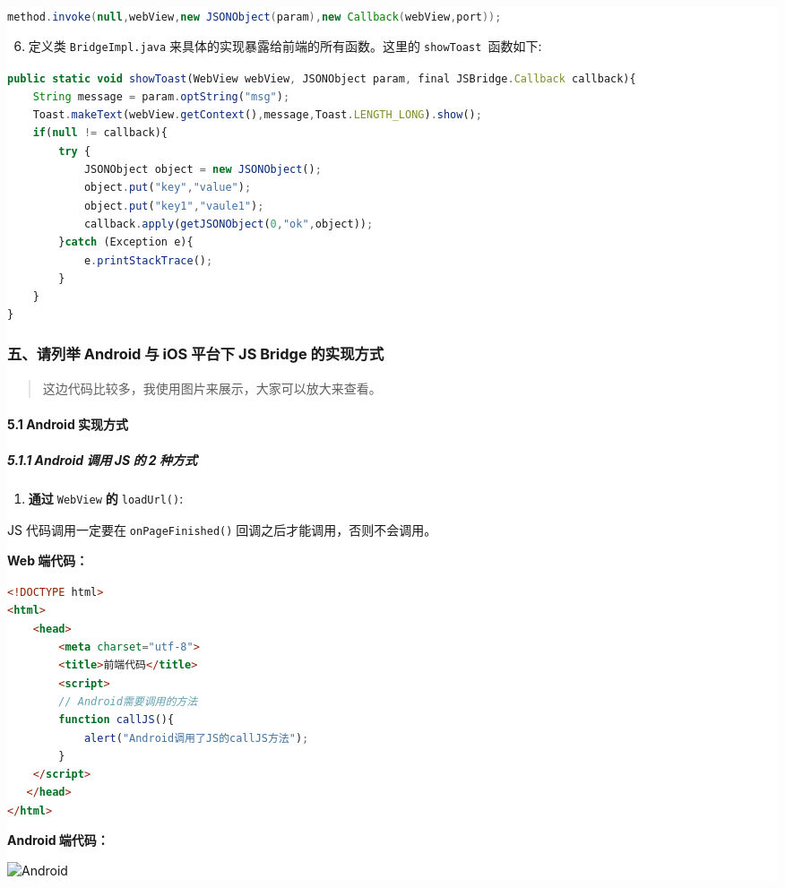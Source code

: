 ```java
method.invoke(null,webView,new JSONObject(param),new Callback(webView,port));
```

6. 定义类 `BridgeImpl.java` 来具体的实现暴露给前端的所有函数。这里的 `showToast `函数如下:

```js
public static void showToast(WebView webView, JSONObject param, final JSBridge.Callback callback){
    String message = param.optString("msg");
    Toast.makeText(webView.getContext(),message,Toast.LENGTH_LONG).show();
    if(null != callback){
        try {
            JSONObject object = new JSONObject();
            object.put("key","value");
            object.put("key1","vaule1");
            callback.apply(getJSONObject(0,"ok",object));
        }catch (Exception e){
            e.printStackTrace();
        }
    }
}
```

### 五、请列举 Android 与 iOS 平台下 JS Bridge 的实现方式

> 这边代码比较多，我使用图片来展示，大家可以放大来查看。   

#### 5.1 Android 实现方式

##### 5.1.1 Android 调用 JS 的 2 种方式   

1. **通过** `WebView` **的** `loadUrl()`:   

JS 代码调用一定要在 `onPageFinished()` 回调之后才能调用，否则不会调用。    

**Web 端代码：**   
```html
<!DOCTYPE html>
<html>
    <head>
        <meta charset="utf-8">
        <title>前端代码</title>
        <script>
        // Android需要调用的方法
        function callJS(){
            alert("Android调用了JS的callJS方法");
        }
    </script>
   </head>
</html>
```

**Android 端代码：**   

![Android](http://images.pingan8787.com/20190623HybridApp11.png)
